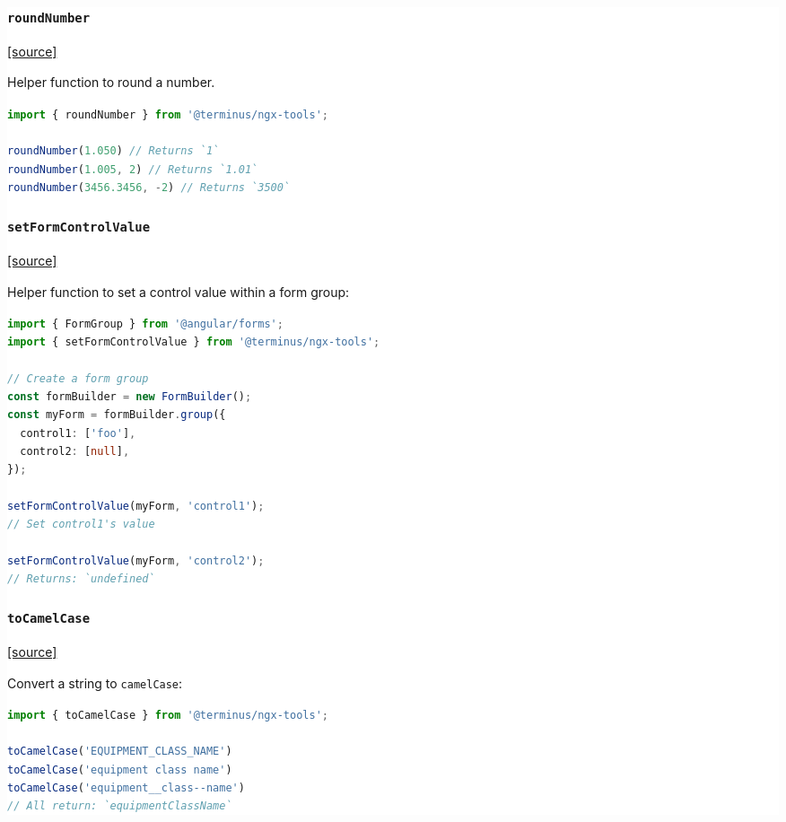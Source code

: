 
### `roundNumber`

[[source]](round-number/round-number.ts)

Helper function to round a number.

```typescript
import { roundNumber } from '@terminus/ngx-tools';

roundNumber(1.050) // Returns `1`
roundNumber(1.005, 2) // Returns `1.01`
roundNumber(3456.3456, -2) // Returns `3500`
```


### `setFormControlValue`

[[source]](set-form-control-value/set-form-control-value.ts)

Helper function to set a control value within a form group:

```typescript
import { FormGroup } from '@angular/forms';
import { setFormControlValue } from '@terminus/ngx-tools';

// Create a form group
const formBuilder = new FormBuilder();
const myForm = formBuilder.group({
  control1: ['foo'],
  control2: [null],
});

setFormControlValue(myForm, 'control1');
// Set control1's value

setFormControlValue(myForm, 'control2');
// Returns: `undefined`
```


### `toCamelCase`

[[source]](to-camel-case/to-camel-case.ts)

Convert a string to `camelCase`:

```typescript
import { toCamelCase } from '@terminus/ngx-tools';

toCamelCase('EQUIPMENT_CLASS_NAME')
toCamelCase('equipment class name')
toCamelCase('equipment__class--name')
// All return: `equipmentClassName`
```



[docs-testing]: https://github.com/GetTerminus/ngx-tools/tree/release/ngx-tools/testing/README.md